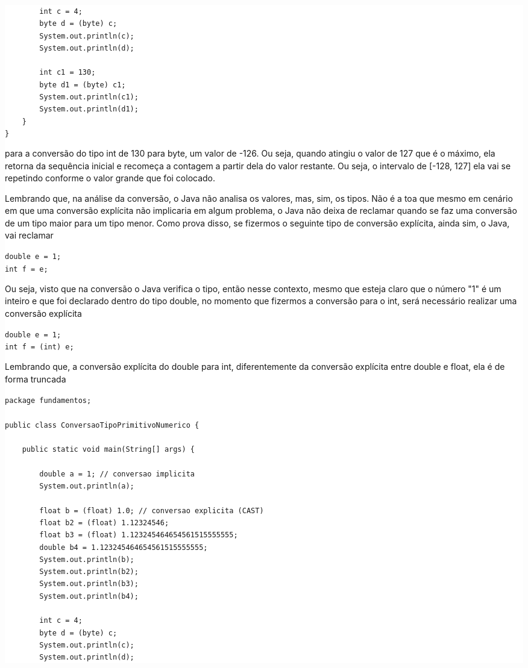             int c = 4;
            byte d = (byte) c;
            System.out.println(c);
            System.out.println(d);
            
            int c1 = 130;
            byte d1 = (byte) c1;
            System.out.println(c1);
            System.out.println(d1);
        }
    }

para a conversão do tipo int de 130 para byte, um valor de -126. Ou seja, quando atingiu o valor de 127 que é o máximo, ela retorna da sequência inicial e recomeça a contagem a partir dela do valor restante. Ou seja, o intervalo de [-128, 127] ela vai se repetindo conforme o valor grande que foi colocado.

Lembrando que, na análise da conversão, o Java não analisa os valores, mas, sim, os tipos. Não é a toa que mesmo em cenário em que uma conversão explícita não implicaria em algum problema, o Java não deixa de reclamar quando se faz uma conversão de um tipo maior para um tipo menor. Como prova disso, se fizermos o seguinte tipo de conversão explícita, ainda sim, o Java, vai reclamar

    double e = 1;
	int f = e;

Ou seja, visto que na conversão o Java verifica o tipo, então nesse contexto, mesmo que esteja claro que o número "1" é um inteiro e que foi declarado dentro do tipo double, no momento que fizermos a conversão para o int, será necessário realizar uma conversão explícita

    double e = 1;
	int f = (int) e;

Lembrando que, a conversão explícita do double para int, diferentemente da conversão explícita entre double e float, ela é de forma truncada

    package fundamentos;

    public class ConversaoTipoPrimitivoNumerico {

        public static void main(String[] args) {
            
            double a = 1; // conversao implicita
            System.out.println(a);
            
            float b = (float) 1.0; // conversao explicita (CAST)
            float b2 = (float) 1.12324546;
            float b3 = (float) 1.123245464654561515555555;
            double b4 = 1.123245464654561515555555;
            System.out.println(b);
            System.out.println(b2);
            System.out.println(b3);
            System.out.println(b4);
            
            int c = 4;
            byte d = (byte) c;
            System.out.println(c);
            System.out.println(d);
            